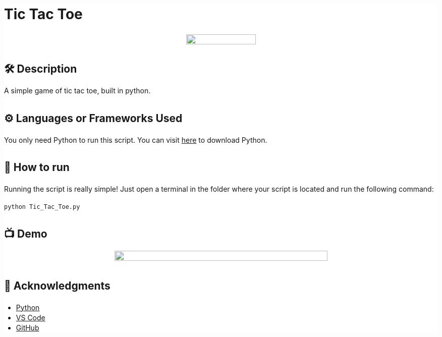 
# Tic Tac Toe
<p align="center">
<img src="https://upload.wikimedia.org/wikipedia/commons/thumb/3/32/Tic_tac_toe.svg/1200px-Tic_tac_toe.svg.png" width=40% height=40%>

## 🛠️ Description

A simple game of tic tac toe, built in python.

## ⚙️ Languages or Frameworks Used
You only need Python to run this script. You can visit [here](https://www.python.org/downloads/) to download Python.

## 🌟 How to run
Running the script is really simple! Just open a terminal in the folder where your script is located and run the following command:

```sh
python Tic_Tac_Toe.py
```
## 📺 Demo
<p align="center">
<img src="https://github.com/ndleah/python-mini-project/blob/main/IMG/tictactoe.gif" width=70% height=70%>

## 📝 Acknowledgments
- [Python](https://www.python.org/)
- [VS Code](https://code.visualstudio.com/)
- [GitHub](https://github.com/ndleah/python-mini-project)
